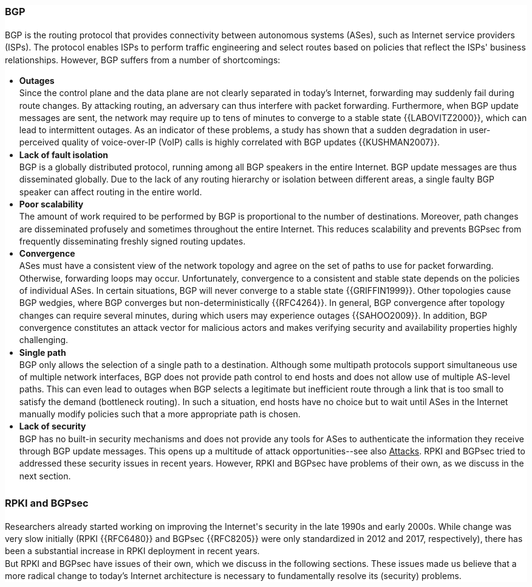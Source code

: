 ### BGP

BGP is the routing protocol that provides connectivity between autonomous systems (ASes), such as Internet service providers (ISPs). The protocol enables ISPs to perform traffic engineering and select routes based on policies that reflect the ISPs' business relationships.
However, BGP suffers from a number of shortcomings:

- **Outages**    
Since the control plane and the data plane are not clearly separated in today’s Internet, forwarding may suddenly fail during route changes. By attacking routing, an adversary can thus interfere with packet forwarding. Furthermore, when BGP update messages are sent, the network may require up to tens of minutes to converge to a stable state {{LABOVITZ2000}}, which can lead to intermittent outages. As an indicator of these problems, a study has shown that a sudden degradation in user-perceived quality of voice-over-IP (VoIP) calls is highly correlated with BGP updates {{KUSHMAN2007}}.
- **Lack of fault isolation**   
BGP is a globally distributed protocol, running among all BGP speakers in the entire Internet. BGP update messages are thus disseminated globally. Due to the lack of any routing hierarchy or isolation between different areas, a single faulty BGP speaker can affect routing in the entire world.
- **Poor scalability**  
The amount of work required to be performed by BGP is proportional to the number of destinations. Moreover, path changes are disseminated profusely and sometimes throughout the entire Internet. This reduces scalability and prevents BGPsec from frequently disseminating freshly signed routing updates.
- **Convergence**  
ASes must have a consistent view of the network topology and agree on the set of paths to use for packet forwarding. Otherwise, forwarding loops may occur.
Unfortunately, convergence to a consistent and stable state depends on the policies of individual ASes. In certain situations, BGP will never converge to a stable state {{GRIFFIN1999}}. Other topologies cause BGP wedgies, where BGP converges but non-deterministically {{RFC4264}}. In general, BGP convergence after topology changes can require several minutes, during which users may experience outages {{SAHOO2009}}. In addition, BGP convergence constitutes an attack vector for malicious actors and makes verifying security and availability properties highly challenging.
- **Single path**  
BGP only allows the selection of a single path to a destination. Although some multipath protocols support simultaneous use of multiple network interfaces, BGP does not provide path control to end hosts and does not allow use of multiple AS-level paths. This can even lead to outages when BGP selects a legitimate but inefficient route through a link that is too small to satisfy the demand (bottleneck routing). In such a situation, end hosts have no choice but to wait until ASes in the Internet manually modify policies such that a more appropriate path is chosen.
- **Lack of security**  
BGP has no built-in security mechanisms and does not provide any tools for ASes to authenticate the information they receive through BGP update messages. This opens up a multitude of attack opportunities--see also [Attacks](#attack). RPKI and BGPsec tried to addressed these security issues in recent years. However, RPKI and BGPsec have problems of their own, as we discuss in the next section.

### RPKI and BGPsec

 Researchers already started working on improving the Internet's security in the late 1990s and early 2000s. While change was very slow initially (RPKI {{RFC6480}} and BGPsec {{RFC8205}} were only standardized in 2012 and 2017, respectively), there has been a substantial increase in RPKI deployment in recent years.  
 But RPKI and BGPsec have issues of their own, which we discuss in the following sections. These issues made us believe that a more radical change to today’s Internet architecture is necessary to fundamentally resolve its (security) problems.

